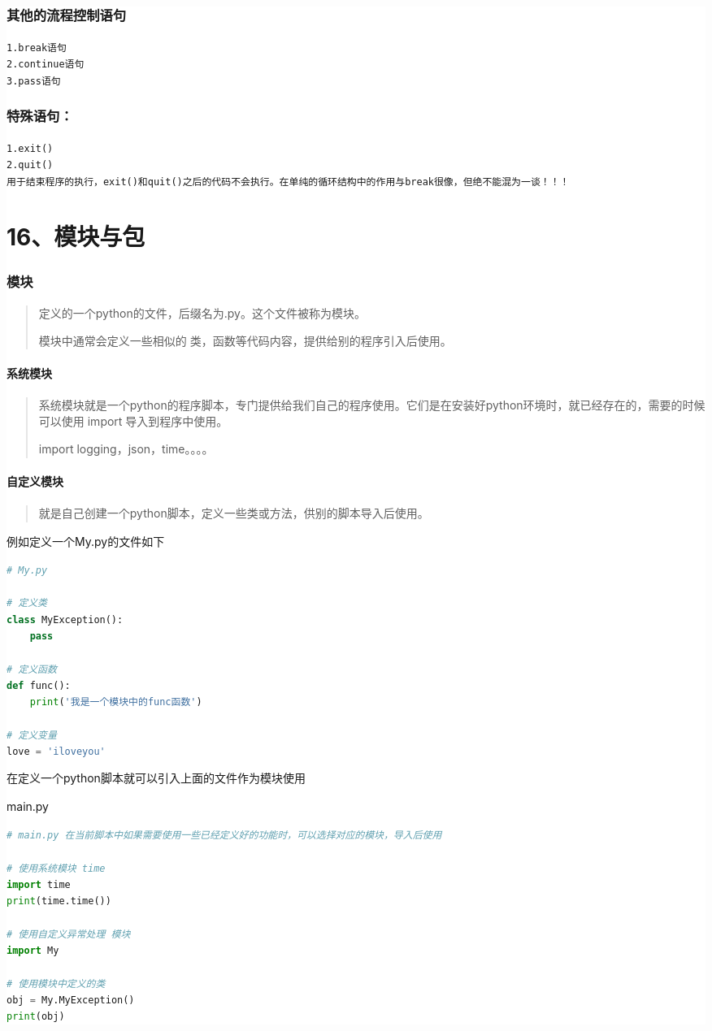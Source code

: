 ### 其他的流程控制语句

    1.break语句
    2.continue语句
    3.pass语句

### 特殊语句：

```
1.exit()
2.quit()
用于结束程序的执行，exit()和quit()之后的代码不会执行。在单纯的循环结构中的作用与break很像，但绝不能混为一谈！！！
```

# 16、模块与包

### 模块

> 定义的一个python的文件，后缀名为.py。这个文件被称为模块。
>
> 模块中通常会定义一些相似的 类，函数等代码内容，提供给别的程序引入后使用。

#### 系统模块

> 系统模块就是一个python的程序脚本，专门提供给我们自己的程序使用。它们是在安装好python环境时，就已经存在的，需要的时候可以使用 import 导入到程序中使用。
>
> import logging，json，time。。。。

#### 自定义模块

> 就是自己创建一个python脚本，定义一些类或方法，供别的脚本导入后使用。

例如定义一个My.py的文件如下

```python
# My.py

# 定义类
class MyException():
    pass

# 定义函数
def func():
    print('我是一个模块中的func函数')
    
# 定义变量
love = 'iloveyou'
```

在定义一个python脚本就可以引入上面的文件作为模块使用

main.py

```python
# main.py 在当前脚本中如果需要使用一些已经定义好的功能时，可以选择对应的模块，导入后使用

# 使用系统模块 time
import time
print(time.time())

# 使用自定义异常处理 模块
import My

# 使用模块中定义的类
obj = My.MyException()
print(obj)

```